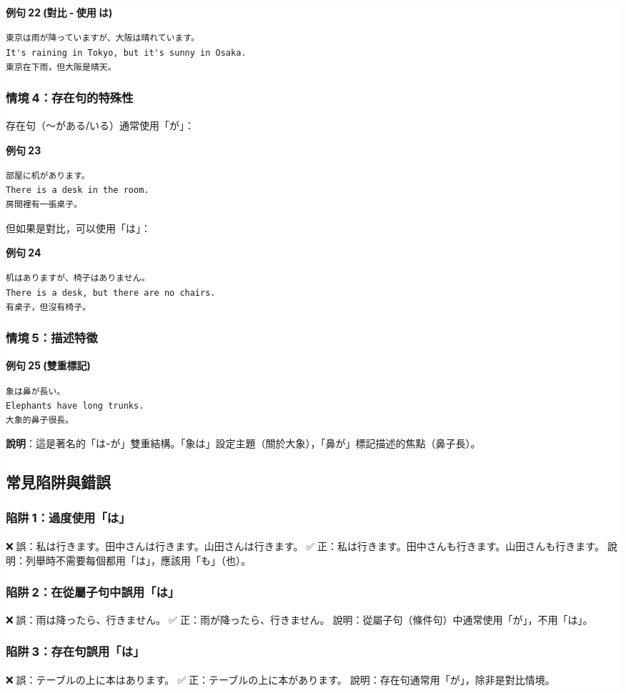 **例句 22 (對比 - 使用 は)**
```
東京は雨が降っていますが、大阪は晴れています。
It's raining in Tokyo, but it's sunny in Osaka.
東京在下雨，但大阪是晴天。
```

### 情境 4：存在句的特殊性

存在句（〜がある/いる）通常使用「が」：

**例句 23**
```
部屋に机があります。
There is a desk in the room.
房間裡有一張桌子。
```

但如果是對比，可以使用「は」：

**例句 24**
```
机はありますが、椅子はありません。
There is a desk, but there are no chairs.
有桌子，但沒有椅子。
```

### 情境 5：描述特徵

**例句 25 (雙重標記)**
```
象は鼻が長い。
Elephants have long trunks.
大象的鼻子很長。
```

**說明**：這是著名的「は-が」雙重結構。「象は」設定主題（關於大象），「鼻が」標記描述的焦點（鼻子長）。

## 常見陷阱與錯誤

### 陷阱 1：過度使用「は」

❌ 誤：私は行きます。田中さんは行きます。山田さんは行きます。
✅ 正：私は行きます。田中さんも行きます。山田さんも行きます。
說明：列舉時不需要每個都用「は」，應該用「も」（也）。

### 陷阱 2：在從屬子句中誤用「は」

❌ 誤：雨は降ったら、行きません。
✅ 正：雨が降ったら、行きません。
說明：從屬子句（條件句）中通常使用「が」，不用「は」。

### 陷阱 3：存在句誤用「は」

❌ 誤：テーブルの上に本はあります。
✅ 正：テーブルの上に本があります。
說明：存在句通常用「が」，除非是對比情境。
